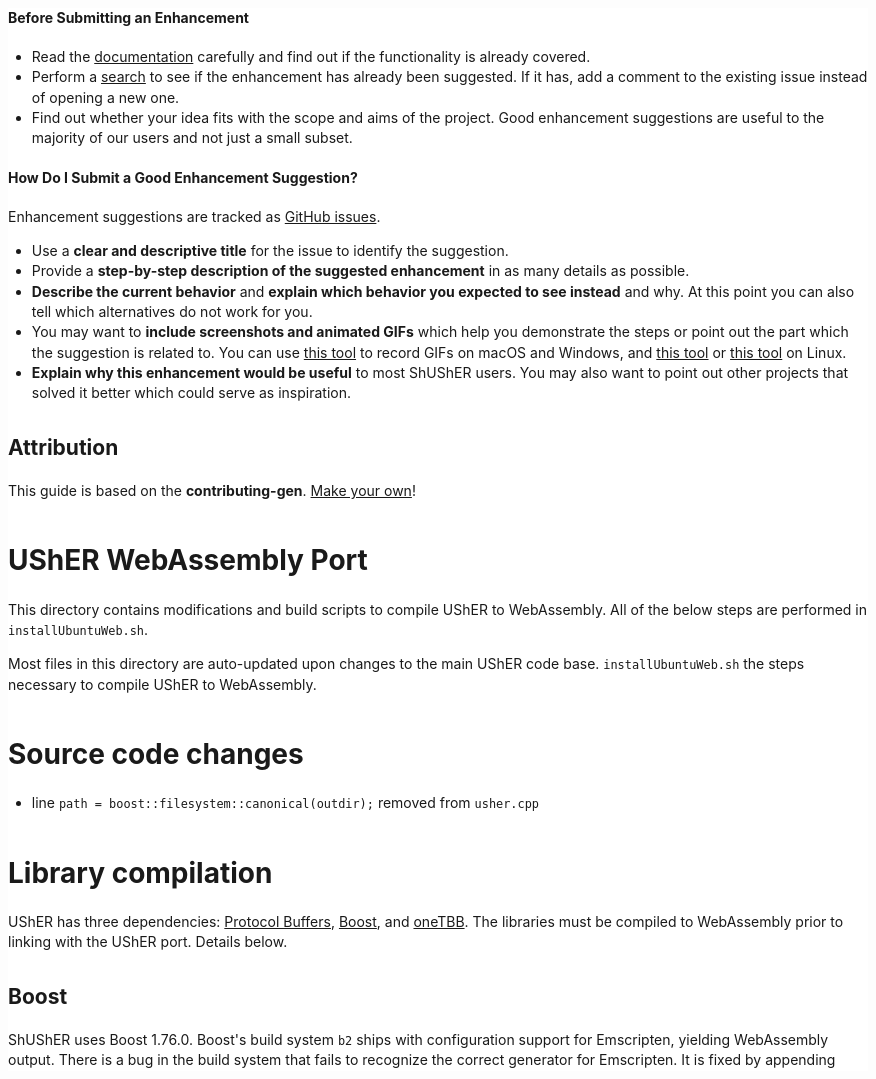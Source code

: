 
#### Before Submitting an Enhancement

- Read the [documentation](https://github.com/amkram/shusher/README.md) carefully and find out if the functionality is already covered.
- Perform a [search](https://github.com/amkram/shusher/issues) to see if the enhancement has already been suggested. If it has, add a comment to the existing issue instead of opening a new one.
- Find out whether your idea fits with the scope and aims of the project. Good enhancement suggestions are useful to the majority of our users and not just a small subset.


#### How Do I Submit a Good Enhancement Suggestion?

Enhancement suggestions are tracked as [GitHub issues](https://github.com/amkram/shusher/issues).

- Use a **clear and descriptive title** for the issue to identify the suggestion.
- Provide a **step-by-step description of the suggested enhancement** in as many details as possible.
- **Describe the current behavior** and **explain which behavior you expected to see instead** and why. At this point you can also tell which alternatives do not work for you.
- You may want to **include screenshots and animated GIFs** which help you demonstrate the steps or point out the part which the suggestion is related to. You can use [this tool](https://www.cockos.com/licecap/) to record GIFs on macOS and Windows, and [this tool](https://github.com/colinkeenan/silentcast) or [this tool](https://github.com/GNOME/byzanz) on Linux. 
- **Explain why this enhancement would be useful** to most ShUShER users. You may also want to point out other projects that solved it better which could serve as inspiration.


## Attribution
This guide is based on the **contributing-gen**. [Make your own](https://github.com/bttger/contributing-gen)!
# UShER WebAssembly Port

This directory contains modifications and build scripts to compile UShER to WebAssembly. All of the below steps are performed in `installUbuntuWeb.sh`.

Most files in this directory are auto-updated upon changes to the main UShER code base. `installUbuntuWeb.sh` the steps necessary to compile UShER to WebAssembly.

# Source code changes
- line `path = boost::filesystem::canonical(outdir);` removed from `usher.cpp`

# Library compilation
UShER has three dependencies: [Protocol Buffers](https://developers.google.com/protocol-buffers), [Boost](https://www.boost.org/), and [oneTBB](https://github.com/oneapi-src/oneTBB). The libraries must be compiled to WebAssembly prior to linking with the UShER port. Details below.

## Boost
ShUShER uses Boost 1.76.0. Boost's build system `b2` ships with configuration support for Emscripten, yielding WebAssembly output. There is a bug in the build system that fails to recognize the correct generator for Emscripten. It is fixed by appending
    